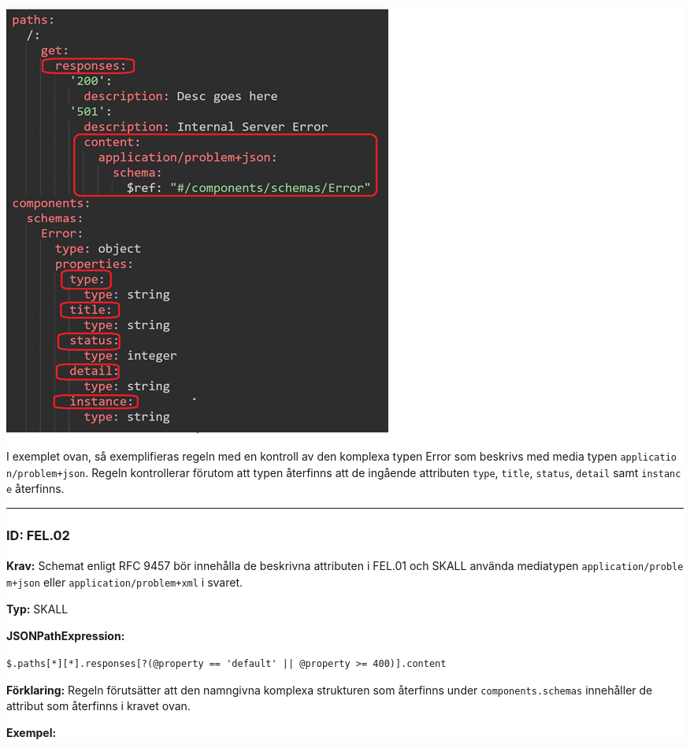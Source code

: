 ![alt text](fel1-2.png)


  I exemplet ovan, så exemplifieras regeln med en kontroll av den komplexa typen Error som beskrivs med media typen `application/problem+json`. Regeln kontrollerar förutom att typen återfinns att de ingående attributen `type`, `title`, `status`, `detail` samt `instance` återfinns.

---

### ID: FEL.02
**Krav:** Schemat enligt RFC 9457 bör innehålla de beskrivna attributen i FEL.01 och SKALL använda mediatypen `application/problem+json` eller `application/problem+xml` i svaret.

**Typ:** SKALL	

**JSONPathExpression:** 
```
$.paths[*][*].responses[?(@property == 'default' || @property >= 400)].content
```

**Förklaring:** 
  Regeln förutsätter att den namngivna komplexa strukturen som återfinns under `components.schemas` innehåller de attribut som återfinns i kravet ovan.

**Exempel:**
